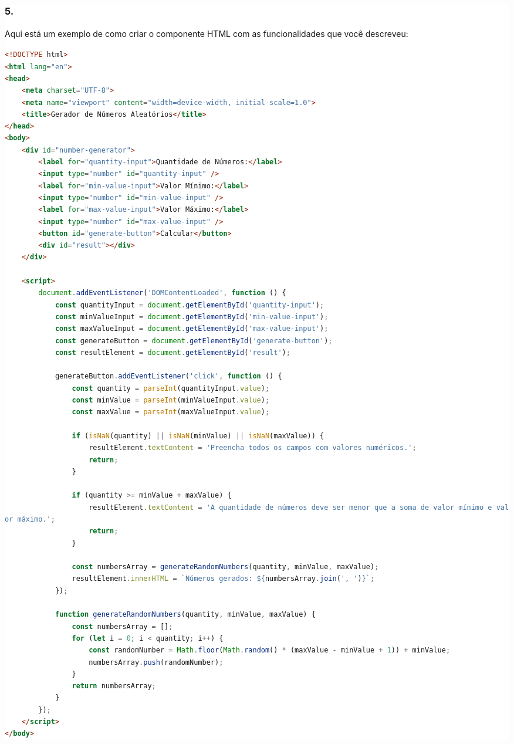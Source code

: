 ### 5. 
Aqui está um exemplo de como criar o componente HTML com as funcionalidades que você descreveu:

```html
<!DOCTYPE html>
<html lang="en">
<head>
    <meta charset="UTF-8">
    <meta name="viewport" content="width=device-width, initial-scale=1.0">
    <title>Gerador de Números Aleatórios</title>
</head>
<body>
    <div id="number-generator">
        <label for="quantity-input">Quantidade de Números:</label>
        <input type="number" id="quantity-input" />
        <label for="min-value-input">Valor Mínimo:</label>
        <input type="number" id="min-value-input" />
        <label for="max-value-input">Valor Máximo:</label>
        <input type="number" id="max-value-input" />
        <button id="generate-button">Calcular</button>
        <div id="result"></div>
    </div>

    <script>
        document.addEventListener('DOMContentLoaded', function () {
            const quantityInput = document.getElementById('quantity-input');
            const minValueInput = document.getElementById('min-value-input');
            const maxValueInput = document.getElementById('max-value-input');
            const generateButton = document.getElementById('generate-button');
            const resultElement = document.getElementById('result');

            generateButton.addEventListener('click', function () {
                const quantity = parseInt(quantityInput.value);
                const minValue = parseInt(minValueInput.value);
                const maxValue = parseInt(maxValueInput.value);

                if (isNaN(quantity) || isNaN(minValue) || isNaN(maxValue)) {
                    resultElement.textContent = 'Preencha todos os campos com valores numéricos.';
                    return;
                }

                if (quantity >= minValue + maxValue) {
                    resultElement.textContent = 'A quantidade de números deve ser menor que a soma de valor mínimo e valor máximo.';
                    return;
                }

                const numbersArray = generateRandomNumbers(quantity, minValue, maxValue);
                resultElement.innerHTML = `Números gerados: ${numbersArray.join(', ')}`;
            });

            function generateRandomNumbers(quantity, minValue, maxValue) {
                const numbersArray = [];
                for (let i = 0; i < quantity; i++) {
                    const randomNumber = Math.floor(Math.random() * (maxValue - minValue + 1)) + minValue;
                    numbersArray.push(randomNumber);
                }
                return numbersArray;
            }
        });
    </script>
</body>
```
